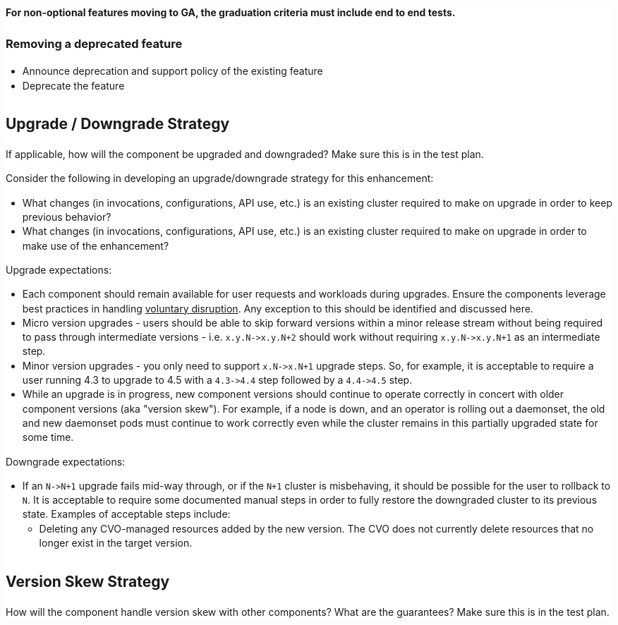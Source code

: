 **For non-optional features moving to GA, the graduation criteria must include
end to end tests.**

### Removing a deprecated feature

- Announce deprecation and support policy of the existing feature
- Deprecate the feature

## Upgrade / Downgrade Strategy

If applicable, how will the component be upgraded and downgraded? Make sure this
is in the test plan.

Consider the following in developing an upgrade/downgrade strategy for this
enhancement:
- What changes (in invocations, configurations, API use, etc.) is an existing
  cluster required to make on upgrade in order to keep previous behavior?
- What changes (in invocations, configurations, API use, etc.) is an existing
  cluster required to make on upgrade in order to make use of the enhancement?

Upgrade expectations:
- Each component should remain available for user requests and
  workloads during upgrades. Ensure the components leverage best practices in handling [voluntary
  disruption](https://kubernetes.io/docs/concepts/workloads/pods/disruptions/). Any exception to
  this should be identified and discussed here.
- Micro version upgrades - users should be able to skip forward versions within a
  minor release stream without being required to pass through intermediate
  versions - i.e. `x.y.N->x.y.N+2` should work without requiring `x.y.N->x.y.N+1`
  as an intermediate step.
- Minor version upgrades - you only need to support `x.N->x.N+1` upgrade
  steps. So, for example, it is acceptable to require a user running 4.3 to
  upgrade to 4.5 with a `4.3->4.4` step followed by a `4.4->4.5` step.
- While an upgrade is in progress, new component versions should
  continue to operate correctly in concert with older component
  versions (aka "version skew"). For example, if a node is down, and
  an operator is rolling out a daemonset, the old and new daemonset
  pods must continue to work correctly even while the cluster remains
  in this partially upgraded state for some time.

Downgrade expectations:
- If an `N->N+1` upgrade fails mid-way through, or if the `N+1` cluster is
  misbehaving, it should be possible for the user to rollback to `N`. It is
  acceptable to require some documented manual steps in order to fully restore
  the downgraded cluster to its previous state. Examples of acceptable steps
  include:
  - Deleting any CVO-managed resources added by the new version. The
    CVO does not currently delete resources that no longer exist in
    the target version.

## Version Skew Strategy

How will the component handle version skew with other components?
What are the guarantees? Make sure this is in the test plan.
